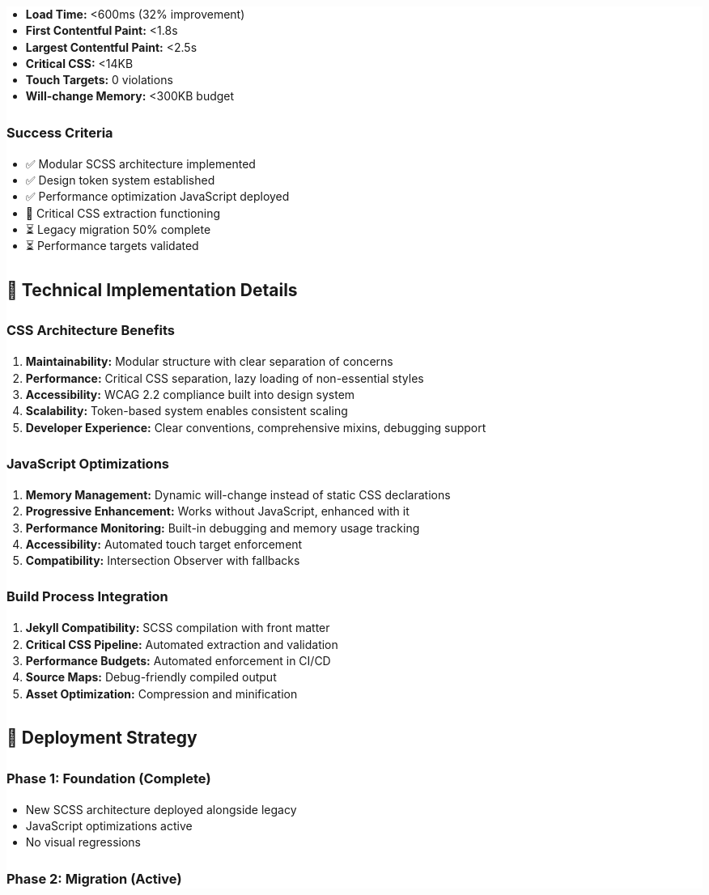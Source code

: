- **Load Time:** <600ms (32% improvement)
- **First Contentful Paint:** <1.8s
- **Largest Contentful Paint:** <2.5s
- **Critical CSS:** <14KB
- **Touch Targets:** 0 violations
- **Will-change Memory:** <300KB budget

### Success Criteria

- ✅ Modular SCSS architecture implemented
- ✅ Design token system established
- ✅ Performance optimization JavaScript deployed
- 🔄 Critical CSS extraction functioning
- ⏳ Legacy migration 50% complete
- ⏳ Performance targets validated

## 🔧 Technical Implementation Details

### CSS Architecture Benefits

1. **Maintainability:** Modular structure with clear separation of concerns
2. **Performance:** Critical CSS separation, lazy loading of non-essential styles
3. **Accessibility:** WCAG 2.2 compliance built into design system
4. **Scalability:** Token-based system enables consistent scaling
5. **Developer Experience:** Clear conventions, comprehensive mixins, debugging support

### JavaScript Optimizations

1. **Memory Management:** Dynamic will-change instead of static CSS declarations
2. **Progressive Enhancement:** Works without JavaScript, enhanced with it
3. **Performance Monitoring:** Built-in debugging and memory usage tracking
4. **Accessibility:** Automated touch target enforcement
5. **Compatibility:** Intersection Observer with fallbacks

### Build Process Integration

1. **Jekyll Compatibility:** SCSS compilation with front matter
2. **Critical CSS Pipeline:** Automated extraction and validation
3. **Performance Budgets:** Automated enforcement in CI/CD
4. **Source Maps:** Debug-friendly compiled output
5. **Asset Optimization:** Compression and minification

## 🚀 Deployment Strategy

### Phase 1: Foundation (Complete)

- New SCSS architecture deployed alongside legacy
- JavaScript optimizations active
- No visual regressions

### Phase 2: Migration (Active)
